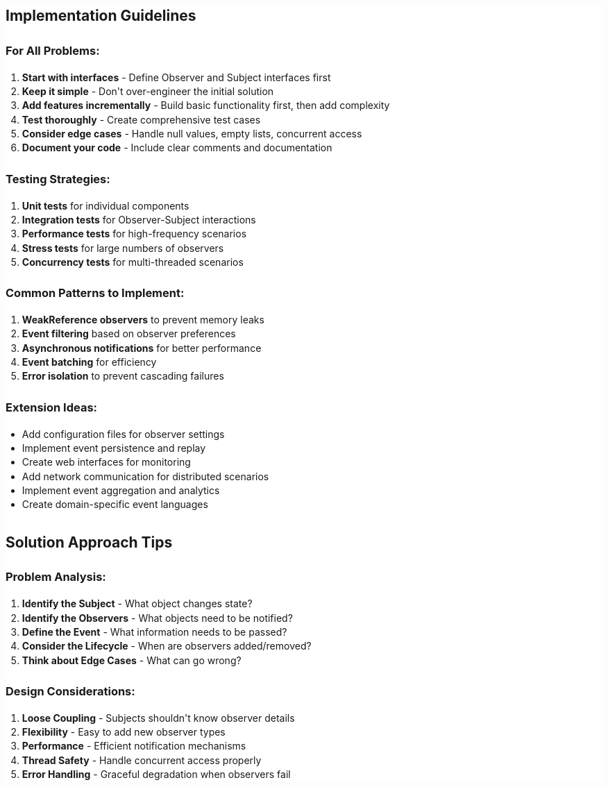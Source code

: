 
## Implementation Guidelines

### For All Problems:
1. **Start with interfaces** - Define Observer and Subject interfaces first
2. **Keep it simple** - Don't over-engineer the initial solution
3. **Add features incrementally** - Build basic functionality first, then add complexity
4. **Test thoroughly** - Create comprehensive test cases
5. **Consider edge cases** - Handle null values, empty lists, concurrent access
6. **Document your code** - Include clear comments and documentation

### Testing Strategies:
1. **Unit tests** for individual components
2. **Integration tests** for Observer-Subject interactions
3. **Performance tests** for high-frequency scenarios
4. **Stress tests** for large numbers of observers
5. **Concurrency tests** for multi-threaded scenarios

### Common Patterns to Implement:
1. **WeakReference observers** to prevent memory leaks
2. **Event filtering** based on observer preferences
3. **Asynchronous notifications** for better performance
4. **Event batching** for efficiency
5. **Error isolation** to prevent cascading failures

### Extension Ideas:
- Add configuration files for observer settings
- Implement event persistence and replay
- Create web interfaces for monitoring
- Add network communication for distributed scenarios
- Implement event aggregation and analytics
- Create domain-specific event languages

## Solution Approach Tips

### Problem Analysis:
1. **Identify the Subject** - What object changes state?
2. **Identify the Observers** - What objects need to be notified?
3. **Define the Event** - What information needs to be passed?
4. **Consider the Lifecycle** - When are observers added/removed?
5. **Think about Edge Cases** - What can go wrong?

### Design Considerations:
1. **Loose Coupling** - Subjects shouldn't know observer details
2. **Flexibility** - Easy to add new observer types
3. **Performance** - Efficient notification mechanisms
4. **Thread Safety** - Handle concurrent access properly
5. **Error Handling** - Graceful degradation when observers fail
